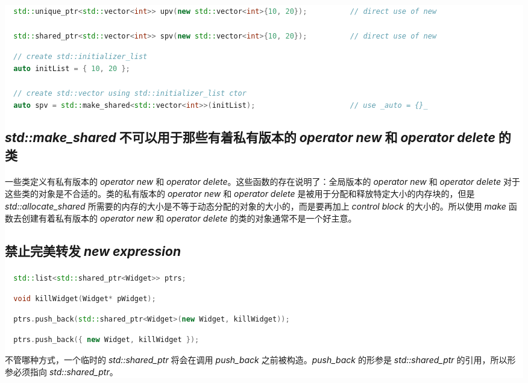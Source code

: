 ```C++
  std::unique_ptr<std::vector<int>> upv(new std::vector<int>{10, 20});          // direct use of new

  std::shared_ptr<std::vector<int>> spv(new std::vector<int>{10, 20});          // direct use of new
``` 

```C++
  // create std::initializer_list
  auto initList = { 10, 20 };
  
  // create std::vector using std::initializer_list ctor
  auto spv = std::make_shared<std::vector<int>>(initList);                      // use _auto = {}_
```

## _std::make_shared_ 不可以用于那些有着私有版本的 _operator new_ 和 _operator delete_ 的类

一些类定义有私有版本的 _operator new_ 和 _operator delete_。这些函数的存在说明了：全局版本的 _operator new_ 和 _operator delete_ 对于这些类的对象是不合适的。类的私有版本的 _operator new_ 和 _operator delete_ 是被用于分配和释放特定大小的内存块的，但是 _std::allocate_shared_ 所需要的内存的大小是不等于动态分配的对象的大小的，而是要再加上 _control block_ 的大小的。所以使用 _make_ 函数去创建有着私有版本的 _operator new_ 和 _operator delete_ 的类的对象通常不是一个好主意。

## 禁止完美转发 _new expression_

```C++
  std::list<std::shared_ptr<Widget>> ptrs;
```   
```C++
  void killWidget(Widget* pWidget);
```  

```C++
  ptrs.push_back(std::shared_ptr<Widget>(new Widget, killWidget));
```  

```C++
  ptrs.push_back({ new Widget, killWidget });
```

不管哪种方式，一个临时的 _std::shared_ptr_ 将会在调用 _push_back_ 之前被构造。_push_back_ 的形参是 _std::shared_ptr_ 的引用，所以形参必须指向 _std::shared_ptr_。

